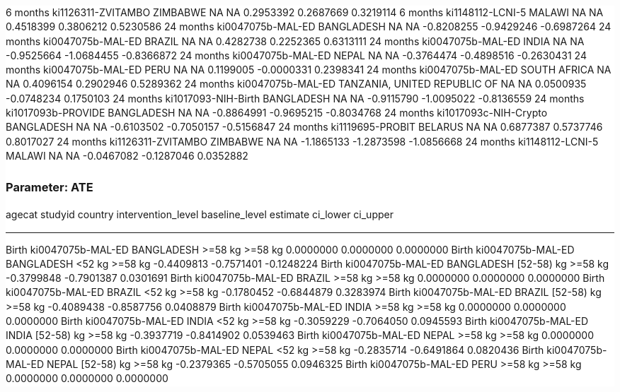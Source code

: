 6 months    ki1126311-ZVITAMBO         ZIMBABWE                       NA                   NA                 0.2953392    0.2687669    0.3219114
6 months    ki1148112-LCNI-5           MALAWI                         NA                   NA                 0.4518399    0.3806212    0.5230586
24 months   ki0047075b-MAL-ED          BANGLADESH                     NA                   NA                -0.8208255   -0.9429246   -0.6987264
24 months   ki0047075b-MAL-ED          BRAZIL                         NA                   NA                 0.4282738    0.2252365    0.6313111
24 months   ki0047075b-MAL-ED          INDIA                          NA                   NA                -0.9525664   -1.0684455   -0.8366872
24 months   ki0047075b-MAL-ED          NEPAL                          NA                   NA                -0.3764474   -0.4898516   -0.2630431
24 months   ki0047075b-MAL-ED          PERU                           NA                   NA                 0.1199005   -0.0000331    0.2398341
24 months   ki0047075b-MAL-ED          SOUTH AFRICA                   NA                   NA                 0.4096154    0.2902946    0.5289362
24 months   ki0047075b-MAL-ED          TANZANIA, UNITED REPUBLIC OF   NA                   NA                 0.0500935   -0.0748234    0.1750103
24 months   ki1017093-NIH-Birth        BANGLADESH                     NA                   NA                -0.9115790   -1.0095022   -0.8136559
24 months   ki1017093b-PROVIDE         BANGLADESH                     NA                   NA                -0.8864991   -0.9695215   -0.8034768
24 months   ki1017093c-NIH-Crypto      BANGLADESH                     NA                   NA                -0.6103502   -0.7050157   -0.5156847
24 months   ki1119695-PROBIT           BELARUS                        NA                   NA                 0.6877387    0.5737746    0.8017027
24 months   ki1126311-ZVITAMBO         ZIMBABWE                       NA                   NA                -1.1865133   -1.2873598   -1.0856668
24 months   ki1148112-LCNI-5           MALAWI                         NA                   NA                -0.0467082   -0.1287046    0.0352882


### Parameter: ATE


agecat      studyid                    country                        intervention_level   baseline_level      estimate     ci_lower     ci_upper
----------  -------------------------  -----------------------------  -------------------  ---------------  -----------  -----------  -----------
Birth       ki0047075b-MAL-ED          BANGLADESH                     >=58 kg              >=58 kg            0.0000000    0.0000000    0.0000000
Birth       ki0047075b-MAL-ED          BANGLADESH                     <52 kg               >=58 kg           -0.4409813   -0.7571401   -0.1248224
Birth       ki0047075b-MAL-ED          BANGLADESH                     [52-58) kg           >=58 kg           -0.3799848   -0.7901387    0.0301691
Birth       ki0047075b-MAL-ED          BRAZIL                         >=58 kg              >=58 kg            0.0000000    0.0000000    0.0000000
Birth       ki0047075b-MAL-ED          BRAZIL                         <52 kg               >=58 kg           -0.1780452   -0.6844879    0.3283974
Birth       ki0047075b-MAL-ED          BRAZIL                         [52-58) kg           >=58 kg           -0.4089438   -0.8587756    0.0408879
Birth       ki0047075b-MAL-ED          INDIA                          >=58 kg              >=58 kg            0.0000000    0.0000000    0.0000000
Birth       ki0047075b-MAL-ED          INDIA                          <52 kg               >=58 kg           -0.3059229   -0.7064050    0.0945593
Birth       ki0047075b-MAL-ED          INDIA                          [52-58) kg           >=58 kg           -0.3937719   -0.8414902    0.0539463
Birth       ki0047075b-MAL-ED          NEPAL                          >=58 kg              >=58 kg            0.0000000    0.0000000    0.0000000
Birth       ki0047075b-MAL-ED          NEPAL                          <52 kg               >=58 kg           -0.2835714   -0.6491864    0.0820436
Birth       ki0047075b-MAL-ED          NEPAL                          [52-58) kg           >=58 kg           -0.2379365   -0.5705055    0.0946325
Birth       ki0047075b-MAL-ED          PERU                           >=58 kg              >=58 kg            0.0000000    0.0000000    0.0000000
